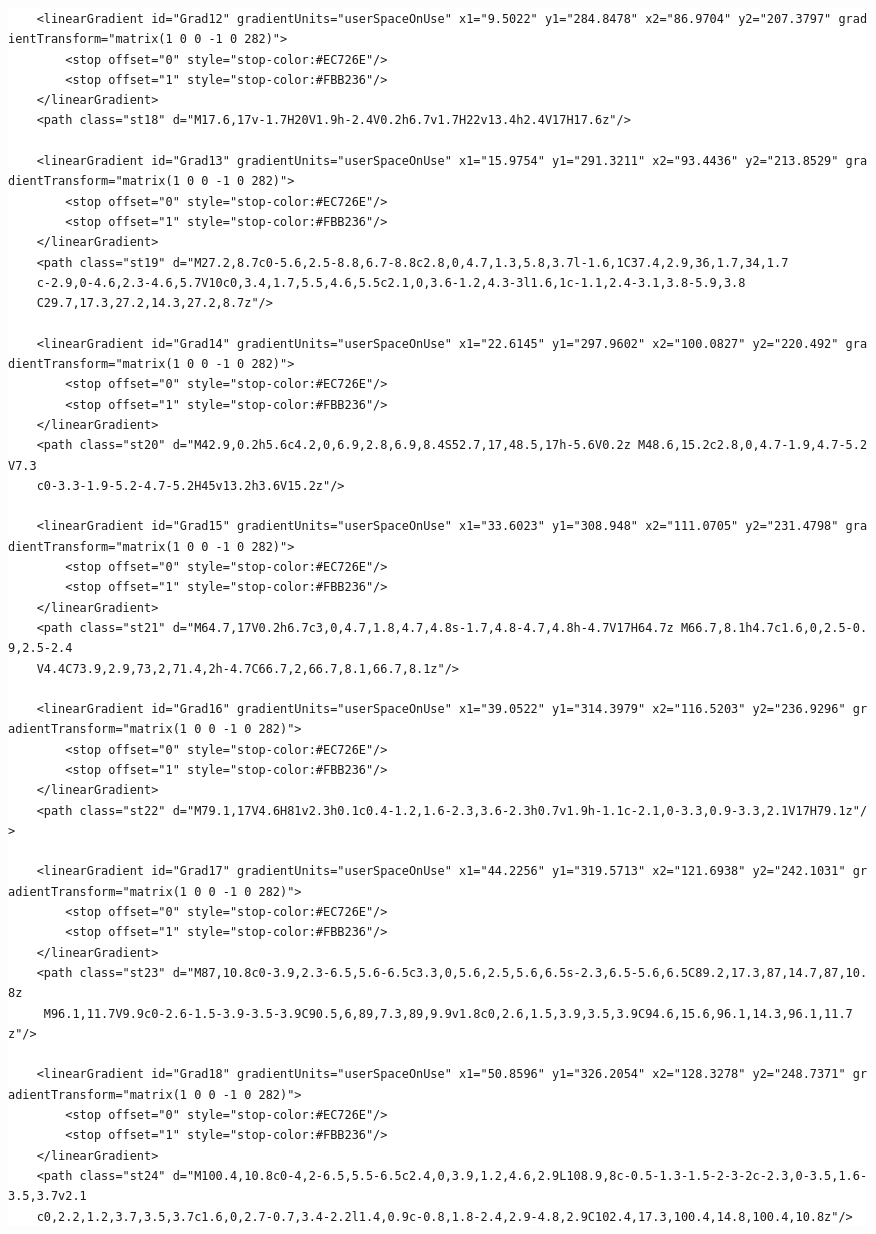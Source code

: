         <linearGradient id="Grad12" gradientUnits="userSpaceOnUse" x1="9.5022" y1="284.8478" x2="86.9704" y2="207.3797" gradientTransform="matrix(1 0 0 -1 0 282)">
            <stop offset="0" style="stop-color:#EC726E"/>
            <stop offset="1" style="stop-color:#FBB236"/>
        </linearGradient>
        <path class="st18" d="M17.6,17v-1.7H20V1.9h-2.4V0.2h6.7v1.7H22v13.4h2.4V17H17.6z"/>

        <linearGradient id="Grad13" gradientUnits="userSpaceOnUse" x1="15.9754" y1="291.3211" x2="93.4436" y2="213.8529" gradientTransform="matrix(1 0 0 -1 0 282)">
            <stop offset="0" style="stop-color:#EC726E"/>
            <stop offset="1" style="stop-color:#FBB236"/>
        </linearGradient>
        <path class="st19" d="M27.2,8.7c0-5.6,2.5-8.8,6.7-8.8c2.8,0,4.7,1.3,5.8,3.7l-1.6,1C37.4,2.9,36,1.7,34,1.7
        c-2.9,0-4.6,2.3-4.6,5.7V10c0,3.4,1.7,5.5,4.6,5.5c2.1,0,3.6-1.2,4.3-3l1.6,1c-1.1,2.4-3.1,3.8-5.9,3.8
        C29.7,17.3,27.2,14.3,27.2,8.7z"/>

        <linearGradient id="Grad14" gradientUnits="userSpaceOnUse" x1="22.6145" y1="297.9602" x2="100.0827" y2="220.492" gradientTransform="matrix(1 0 0 -1 0 282)">
            <stop offset="0" style="stop-color:#EC726E"/>
            <stop offset="1" style="stop-color:#FBB236"/>
        </linearGradient>
        <path class="st20" d="M42.9,0.2h5.6c4.2,0,6.9,2.8,6.9,8.4S52.7,17,48.5,17h-5.6V0.2z M48.6,15.2c2.8,0,4.7-1.9,4.7-5.2V7.3
        c0-3.3-1.9-5.2-4.7-5.2H45v13.2h3.6V15.2z"/>

        <linearGradient id="Grad15" gradientUnits="userSpaceOnUse" x1="33.6023" y1="308.948" x2="111.0705" y2="231.4798" gradientTransform="matrix(1 0 0 -1 0 282)">
            <stop offset="0" style="stop-color:#EC726E"/>
            <stop offset="1" style="stop-color:#FBB236"/>
        </linearGradient>
        <path class="st21" d="M64.7,17V0.2h6.7c3,0,4.7,1.8,4.7,4.8s-1.7,4.8-4.7,4.8h-4.7V17H64.7z M66.7,8.1h4.7c1.6,0,2.5-0.9,2.5-2.4
        V4.4C73.9,2.9,73,2,71.4,2h-4.7C66.7,2,66.7,8.1,66.7,8.1z"/>

        <linearGradient id="Grad16" gradientUnits="userSpaceOnUse" x1="39.0522" y1="314.3979" x2="116.5203" y2="236.9296" gradientTransform="matrix(1 0 0 -1 0 282)">
            <stop offset="0" style="stop-color:#EC726E"/>
            <stop offset="1" style="stop-color:#FBB236"/>
        </linearGradient>
        <path class="st22" d="M79.1,17V4.6H81v2.3h0.1c0.4-1.2,1.6-2.3,3.6-2.3h0.7v1.9h-1.1c-2.1,0-3.3,0.9-3.3,2.1V17H79.1z"/>

        <linearGradient id="Grad17" gradientUnits="userSpaceOnUse" x1="44.2256" y1="319.5713" x2="121.6938" y2="242.1031" gradientTransform="matrix(1 0 0 -1 0 282)">
            <stop offset="0" style="stop-color:#EC726E"/>
            <stop offset="1" style="stop-color:#FBB236"/>
        </linearGradient>
        <path class="st23" d="M87,10.8c0-3.9,2.3-6.5,5.6-6.5c3.3,0,5.6,2.5,5.6,6.5s-2.3,6.5-5.6,6.5C89.2,17.3,87,14.7,87,10.8z
         M96.1,11.7V9.9c0-2.6-1.5-3.9-3.5-3.9C90.5,6,89,7.3,89,9.9v1.8c0,2.6,1.5,3.9,3.5,3.9C94.6,15.6,96.1,14.3,96.1,11.7z"/>

        <linearGradient id="Grad18" gradientUnits="userSpaceOnUse" x1="50.8596" y1="326.2054" x2="128.3278" y2="248.7371" gradientTransform="matrix(1 0 0 -1 0 282)">
            <stop offset="0" style="stop-color:#EC726E"/>
            <stop offset="1" style="stop-color:#FBB236"/>
        </linearGradient>
        <path class="st24" d="M100.4,10.8c0-4,2-6.5,5.5-6.5c2.4,0,3.9,1.2,4.6,2.9L108.9,8c-0.5-1.3-1.5-2-3-2c-2.3,0-3.5,1.6-3.5,3.7v2.1
        c0,2.2,1.2,3.7,3.5,3.7c1.6,0,2.7-0.7,3.4-2.2l1.4,0.9c-0.8,1.8-2.4,2.9-4.8,2.9C102.4,17.3,100.4,14.8,100.4,10.8z"/>
